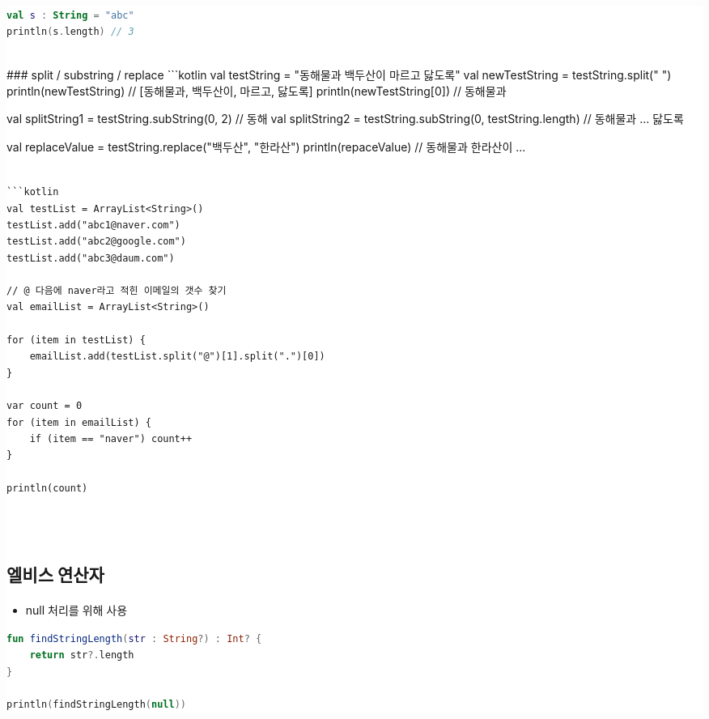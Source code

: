 ```kotlin
val s : String = "abc"
println(s.length) // 3
```
<br>
### split / substring / replace
```kotlin
val testString = "동해물과 백두산이 마르고 닳도록"
val newTestString = testString.split(" ")
println(newTestString) // [동해물과, 백두산이, 마르고, 닳도록]
println(newTestString[0]) // 동해물과

val splitString1 = testString.subString(0, 2) // 동해
val splitString2 = testString.subString(0, testString.length) // 동해물과 ... 닳도록

val replaceValue = testString.replace("백두산", "한라산")
println(repaceValue) // 동해물과 한라산이 ...
```

```kotlin
val testList = ArrayList<String>()
testList.add("abc1@naver.com")
testList.add("abc2@google.com")
testList.add("abc3@daum.com")

// @ 다음에 naver라고 적힌 이메일의 갯수 찾기
val emailList = ArrayList<String>()

for (item in testList) {
	emailList.add(testList.split("@")[1].split(".")[0])
}

var count = 0
for (item in emailList) {
	if (item == "naver") count++
}

println(count)
```
<br><br>
## **엘비스 연산자**
- null 처리를 위해 사용



```kotlin
fun findStringLength(str : String?) : Int? {
	return str?.length
}

println(findStringLength(null))
```
